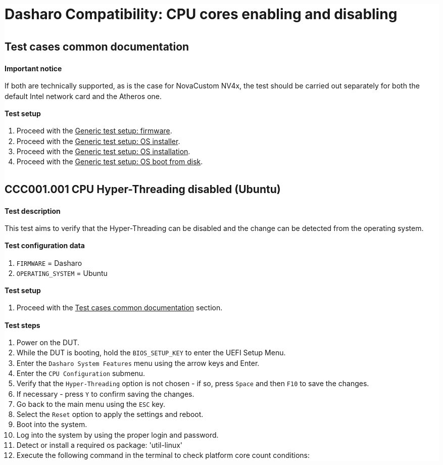 # Dasharo Compatibility: CPU cores enabling and disabling

## Test cases common documentation

**Important notice**

If both are technically supported, as is the case for NovaCustom NV4x, the
test should be carried out separately for both the default Intel network card
and the Atheros one.

**Test setup**

1. Proceed with the
    [Generic test setup: firmware](../generic-test-setup.md#firmware).
1. Proceed with the
    [Generic test setup: OS installer](../generic-test-setup.md#os-installer).
1. Proceed with the
    [Generic test setup: OS installation](../generic-test-setup.md#os-installation).
1. Proceed with the
    [Generic test setup: OS boot from disk](../generic-test-setup.md#os-boot-from-disk).

## CCC001.001 CPU Hyper-Threading disabled (Ubuntu)

**Test description**

This test aims to verify that the Hyper-Threading can be disabled and the change
can be detected from the operating system.

**Test configuration data**

1. `FIRMWARE` = Dasharo
1. `OPERATING_SYSTEM` = Ubuntu

**Test setup**

1. Proceed with the
    [Test cases common documentation](#test-cases-common-documentation) section.

**Test steps**

1. Power on the DUT.
1. While the DUT is booting, hold the `BIOS_SETUP_KEY` to enter the UEFI Setup
    Menu.
1. Enter the `Dasharo System Features` menu using the arrow keys and Enter.
1. Enter the `CPU Configuration` submenu.
1. Verify that the `Hyper-Threading` option is not chosen - if
    so, press `Space` and then `F10` to save the changes.
1. If necessary - press `Y` to confirm saving the changes.
1. Go back to the main menu using the `ESC` key.
1. Select the `Reset` option to apply the settings and reboot.
1. Boot into the system.
1. Log into the system by using the proper login and password.
1. Detect or install a required os package: 'util-linux'
1. Execute the following command in the terminal to check platform core count
    conditions:
